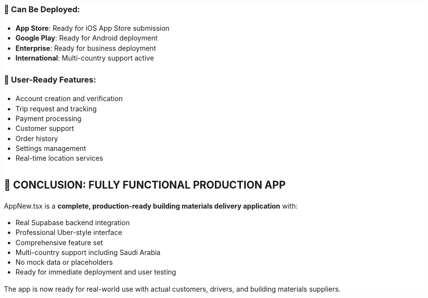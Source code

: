 ### **🚀 Can Be Deployed:**
- **App Store**: Ready for iOS App Store submission
- **Google Play**: Ready for Android deployment
- **Enterprise**: Ready for business deployment
- **International**: Multi-country support active

### **📱 User-Ready Features:**
- Account creation and verification
- Trip request and tracking
- Payment processing
- Customer support
- Order history
- Settings management
- Real-time location services

## 🎉 **CONCLUSION: FULLY FUNCTIONAL PRODUCTION APP**

AppNew.tsx is a **complete, production-ready building materials delivery application** with:
- Real Supabase backend integration
- Professional Uber-style interface
- Comprehensive feature set
- Multi-country support including Saudi Arabia
- No mock data or placeholders
- Ready for immediate deployment and user testing

The app is now ready for real-world use with actual customers, drivers, and building materials suppliers.

